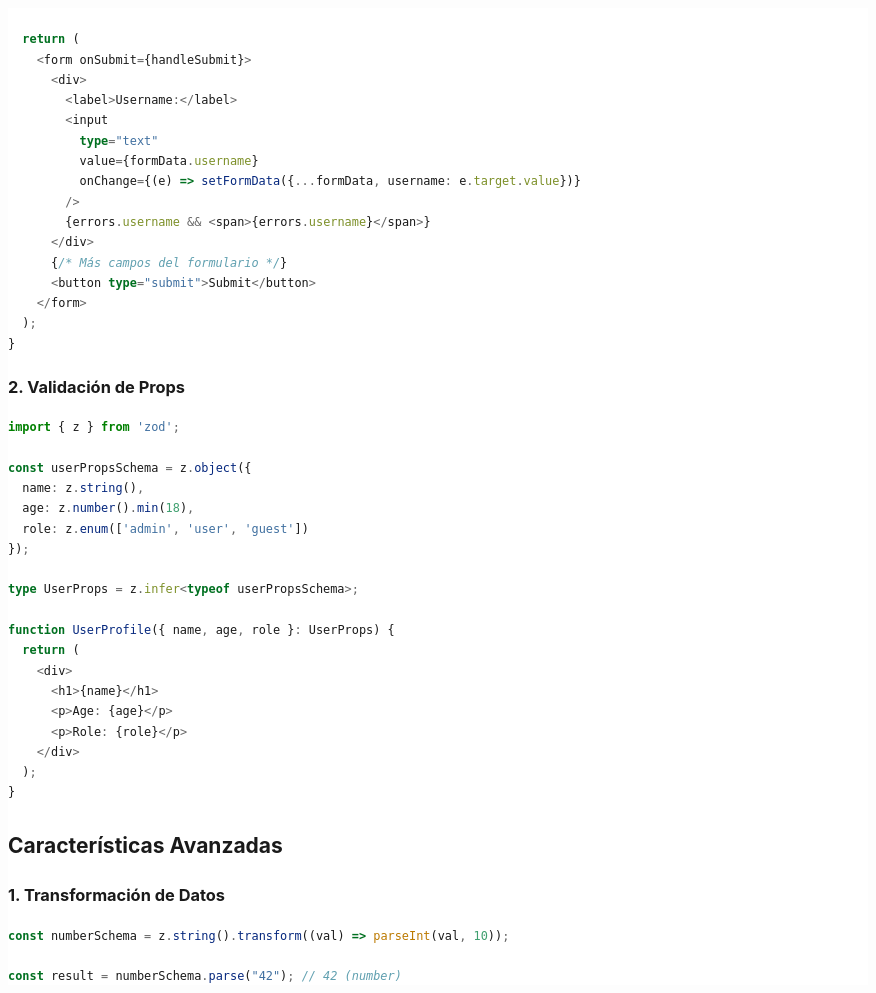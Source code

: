 ```typescript

  return (
    <form onSubmit={handleSubmit}>
      <div>
        <label>Username:</label>
        <input
          type="text"
          value={formData.username}
          onChange={(e) => setFormData({...formData, username: e.target.value})}
        />
        {errors.username && <span>{errors.username}</span>}
      </div>
      {/* Más campos del formulario */}
      <button type="submit">Submit</button>
    </form>
  );
}
```

### 2. Validación de Props

```typescript
import { z } from 'zod';

const userPropsSchema = z.object({
  name: z.string(),
  age: z.number().min(18),
  role: z.enum(['admin', 'user', 'guest'])
});

type UserProps = z.infer<typeof userPropsSchema>;

function UserProfile({ name, age, role }: UserProps) {
  return (
    <div>
      <h1>{name}</h1>
      <p>Age: {age}</p>
      <p>Role: {role}</p>
    </div>
  );
}
```

## Características Avanzadas

### 1. Transformación de Datos

```typescript
const numberSchema = z.string().transform((val) => parseInt(val, 10));

const result = numberSchema.parse("42"); // 42 (number)
```
